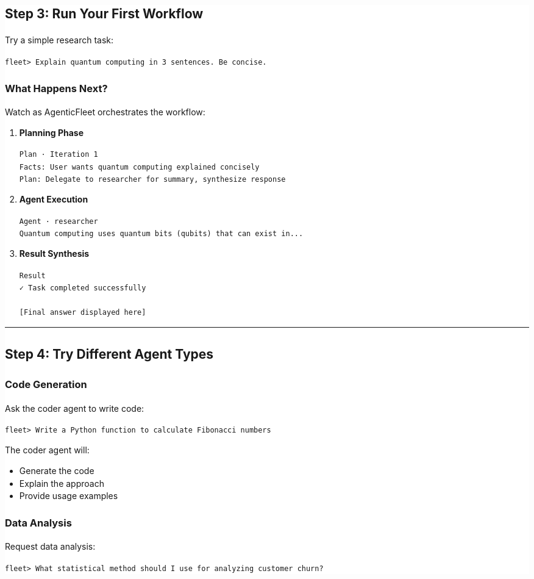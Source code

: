 
## Step 3: Run Your First Workflow

Try a simple research task:

```
fleet> Explain quantum computing in 3 sentences. Be concise.
```

### What Happens Next?

Watch as AgenticFleet orchestrates the workflow:

1. **Planning Phase**
   ```
   Plan · Iteration 1
   Facts: User wants quantum computing explained concisely
   Plan: Delegate to researcher for summary, synthesize response
   ```

2. **Agent Execution**
   ```
   Agent · researcher
   Quantum computing uses quantum bits (qubits) that can exist in...
   ```

3. **Result Synthesis**
   ```
   Result
   ✓ Task completed successfully

   [Final answer displayed here]
   ```

---

## Step 4: Try Different Agent Types

### Code Generation

Ask the coder agent to write code:

```
fleet> Write a Python function to calculate Fibonacci numbers
```

The coder agent will:
- Generate the code
- Explain the approach
- Provide usage examples

### Data Analysis

Request data analysis:

```
fleet> What statistical method should I use for analyzing customer churn?
```

